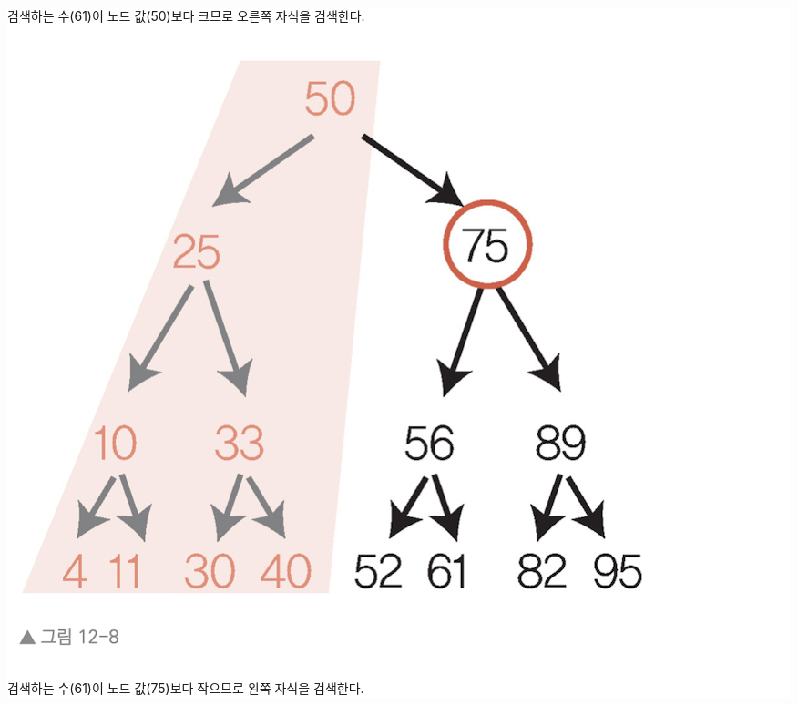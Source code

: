 검색하는 수(61)이 노드 값(50)보다 크므로 오른쪽 자식을 검색한다.

![그림 12-8](./images/image_12-8.png)

검색하는 수(61)이 노드 값(75)보다 작으므로 왼쪽 자식을 검색한다.
